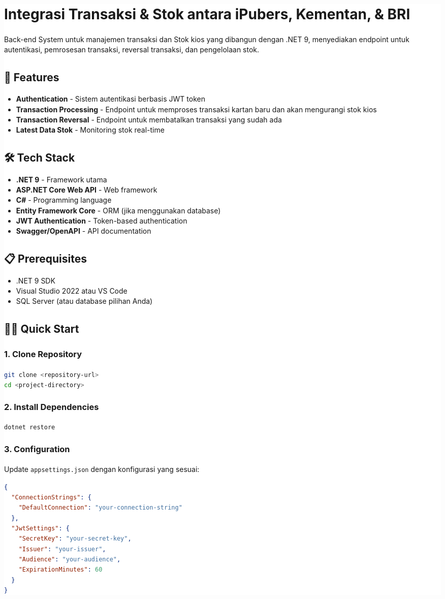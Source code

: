 # Integrasi Transaksi & Stok antara iPubers, Kementan, & BRI

Back-end System untuk manajemen transaksi dan Stok kios yang dibangun dengan .NET 9, menyediakan endpoint untuk autentikasi, pemrosesan transaksi, reversal transaksi, dan pengelolaan stok.

## 🚀 Features

- **Authentication** - Sistem autentikasi berbasis JWT token
- **Transaction Processing** - Endpoint untuk memproses transaksi kartan baru dan akan mengurangi stok kios
- **Transaction Reversal** - Endpoint untuk membatalkan transaksi yang sudah ada
- **Latest Data Stok** - Monitoring stok real-time

## 🛠️ Tech Stack

- **.NET 9** - Framework utama
- **ASP.NET Core Web API** - Web framework
- **C#** - Programming language
- **Entity Framework Core** - ORM (jika menggunakan database)
- **JWT Authentication** - Token-based authentication
- **Swagger/OpenAPI** - API documentation

## 📋 Prerequisites

- .NET 9 SDK
- Visual Studio 2022 atau VS Code
- SQL Server (atau database pilihan Anda)

## 🏃‍♂️ Quick Start

### 1. Clone Repository
```bash
git clone <repository-url>
cd <project-directory>
```

### 2. Install Dependencies
```bash
dotnet restore
```

### 3. Configuration
Update `appsettings.json` dengan konfigurasi yang sesuai:
```json
{
  "ConnectionStrings": {
    "DefaultConnection": "your-connection-string"
  },
  "JwtSettings": {
    "SecretKey": "your-secret-key",
    "Issuer": "your-issuer",
    "Audience": "your-audience",
    "ExpirationMinutes": 60
  }
}
```
